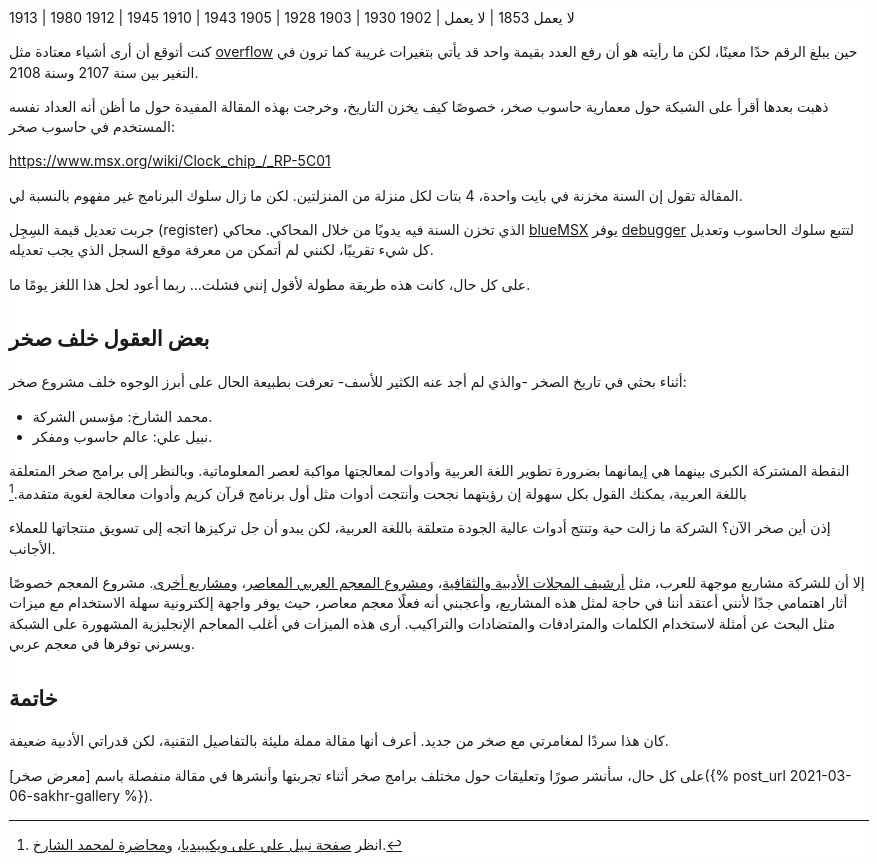 1913         | 1980
1912         | 1945
1910         | 1943
1905         | 1928
1903         | 1930
1902         | لا يعمل
1853         | لا يعمل


كنت أتوقع أن أرى أشياء معتادة مثل [overflow][integer-overflow] حين يبلغ الرقم حدًا معينًا، لكن
ما رأيته هو أن رفع العدد بقيمة واحد قد يأتي بتغيرات غريبة كما ترون في التغير بين
سنة 2107 وسنة 2108.

ذهبت بعدها أقرأ على الشبكة حول معمارية حاسوب صخر، خصوصًا كيف يخزن التاريخ،
وخرجت بهذه المقالة المفيدة حول ما أظن أنه العداد نفسه المستخدم في حاسوب صخر:

<https://www.msx.org/wiki/Clock_chip_/_RP-5C01>

المقالة تقول إن السنة مخزنة في بايت واحدة، 4 بتات لكل منزلة من المنزلتين.
لكن ما زال سلوك البرنامج غير مفهوم بالنسبة لي.

جربت تعديل قيمة السِجِل (register) الذي تخزن السنة فيه يدويًا من خلال المحاكي.
محاكي [blueMSX] يوفر [debugger] لتتبع سلوك الحاسوب وتعديل كل شيء تقريبًا،
لكنني لم أتمكن من معرفة موقع السجل الذي يجب تعديله.

على كل حال، كانت هذه طريقة مطولة لأقول إنني فشلت... ربما أعود لحل هذا اللغز يومًا ما.

## بعض العقول خلف صخر

أثناء بحثي في تاريخ الصخر -والذي لم أجد عنه الكثير للأسف- تعرفت بطبيعة الحال على أبرز الوجوه خلف مشروع صخر:
- محمد الشارخ: مؤسس الشركة.
- نبيل علي: عالم حاسوب ومفكر.

النقطة المشتركة الكبرى بينهما هي إيمانهما بضرورة تطوير اللغة العربية وأدوات لمعالجتها مواكبة لعصر المعلوماتية.
وبالنظر إلى برامج صخر المتعلقة باللغة العربية، يمكنك القول بكل سهولة إن رؤيتهما نجحت وأنتجت أدوات
مثل أول برنامج قرآن كريم وأدوات معالجة لغوية متقدمة.[^3]

إذن أين صخر الآن؟
الشركة ما زالت حية وتنتج أدوات عالية الجودة متعلقة باللغة العربية،
لكن يبدو أن جل تركيزها اتجه إلى تسويق منتجاتها للعملاء الأجانب.

إلا أن للشركة مشاريع موجهة للعرب، مثل [أرشيف المجلات الأدبية والثقافية][sakhr-archive]، و[مشروع المعجم العربي المعاصر][sakhr-lexicon]، و[مشاريع أخرى][alsharekh].
مشروع المعجم خصوصًا أثار اهتمامي جدًا لأنني أعتقد أننا في حاجة لمثل هذه المشاريع،
وأعجبني أنه فعلًا معجم معاصر، حيث يوفر واجهة إلكترونية سهلة الاستخدام
مع ميزات مثل البحث عن أمثلة لاستخدام الكلمات والمترادفات والمتضادات والتراكيب.
أرى هذه الميزات في أغلب المعاجم الإنجليزية المشهورة على الشبكة ويسرني توفرها في معجم عربي.

## خاتمة

كان هذا سردًا لمغامرتي مع صخر من جديد. أعرف أنها مقالة مملة مليئة بالتفاصيل التقنية،
لكن قدراتي الأدبية ضعيفة.

على كل حال، سأنشر صورًا وتعليقات حول مختلف برامج صخر أثناء تجربتها وأنشرها في مقالة منفصلة باسم [معرض صخر]({% post_url 2021-03-06-sakhr-gallery %}).


[sakhr-wiki]: https://ar.wikipedia.org/wiki/%D8%B5%D8%AE%D8%B1_(%D8%B4%D8%B1%D9%83%D8%A9)
[sakhr-computer]: https://ar.wikipedia.org/wiki/%D8%AD%D8%A7%D8%B3%D9%88%D8%A8_%D8%B5%D8%AE%D8%B1
[y2k-ar]: https://ar.wikipedia.org/wiki/%D9%85%D8%B4%D9%83%D9%84%D8%A9_%D8%B9%D8%A7%D9%85_2000
[y2k]: https://en.wikipedia.org/wiki/Year_2000_problem
[RunAsDate]: https://www.nirsoft.net/utils/run_as_date.html
[unix-epoch]: https://ar.wikipedia.org/wiki/%D8%AA%D9%88%D9%82%D9%8A%D8%AA_%D9%8A%D9%88%D9%86%D9%83%D8%B3
[integer-overflow]: https://ar.wikipedia.org/wiki/%D8%B7%D9%81%D8%AD_%D8%B9%D8%AF%D8%AF_%D8%B5%D8%AD%D9%8A%D8%AD
[blueMSX]: http://bluemsx.msxblue.com/index.htm
[debugger]: https://ar.wikipedia.org/wiki/%D9%85%D8%B5%D8%AD%D8%AD
[sakhr-archive]: https://archive.alsharekh.org/
[sakhr-lexicon]: https://lexicon.alsharekh.org/
[alsharekh]: https://alsharekh.org/
[^1]: رابط تحميل مجموعة برامج الأسرة: <https://www.aboharon.com/2017/04/windows-95-arabic.html>
[^2]: رابط تحميل برامج حاسوب صخر: <https://www.mediafire.com/file/uh9rln79hk7kfwq/msx.rar/file>
[^3]: انظر [صفحة نبيل علي على ويكيبيديا](https://ar.wikipedia.org/wiki/%D9%86%D8%A8%D9%8A%D9%84_%D8%B9%D9%84%D9%8A)، و[محاضرة لمحمد الشارخ](https://www.youtube.com/watch?v=XqkH6M2BPLE).